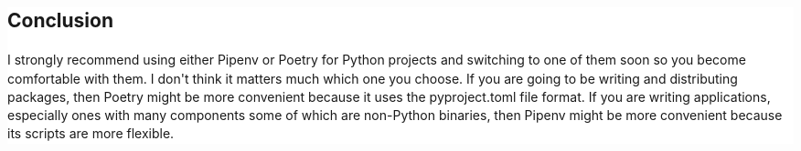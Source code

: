 ## Conclusion

I strongly recommend using either Pipenv or Poetry for Python projects and switching to one of them soon so you become comfortable with them. I don't think it matters much which one you choose. If you are going to be writing and distributing packages, then Poetry might be more convenient because it uses the pyproject.toml file format. If you are writing applications, especially ones with many components some of which are non-Python binaries, then Pipenv might be more convenient because its scripts are more flexible.
